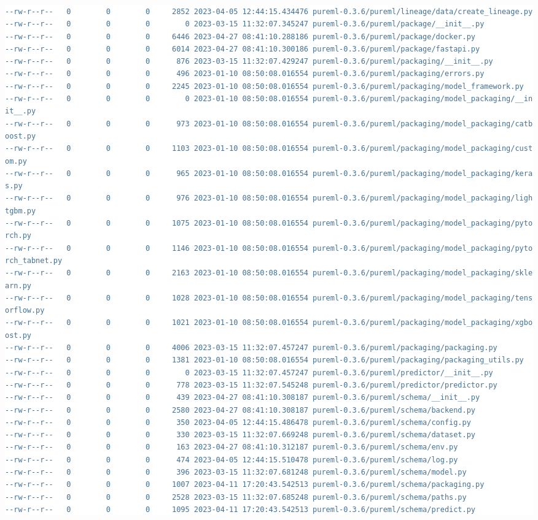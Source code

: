 ```diff
--rw-r--r--   0        0        0     2852 2023-04-05 12:44:15.434476 pureml-0.3.6/pureml/lineage/data/create_lineage.py
--rw-r--r--   0        0        0        0 2023-03-15 11:32:07.345247 pureml-0.3.6/pureml/package/__init__.py
--rw-r--r--   0        0        0     6446 2023-04-27 08:41:10.288186 pureml-0.3.6/pureml/package/docker.py
--rw-r--r--   0        0        0     6014 2023-04-27 08:41:10.300186 pureml-0.3.6/pureml/package/fastapi.py
--rw-r--r--   0        0        0      876 2023-03-15 11:32:07.429247 pureml-0.3.6/pureml/packaging/__init__.py
--rw-r--r--   0        0        0      496 2023-01-10 08:50:08.016554 pureml-0.3.6/pureml/packaging/errors.py
--rw-r--r--   0        0        0     2245 2023-01-10 08:50:08.016554 pureml-0.3.6/pureml/packaging/model_framework.py
--rw-r--r--   0        0        0        0 2023-01-10 08:50:08.016554 pureml-0.3.6/pureml/packaging/model_packaging/__init__.py
--rw-r--r--   0        0        0      973 2023-01-10 08:50:08.016554 pureml-0.3.6/pureml/packaging/model_packaging/catboost.py
--rw-r--r--   0        0        0     1103 2023-01-10 08:50:08.016554 pureml-0.3.6/pureml/packaging/model_packaging/custom.py
--rw-r--r--   0        0        0      965 2023-01-10 08:50:08.016554 pureml-0.3.6/pureml/packaging/model_packaging/keras.py
--rw-r--r--   0        0        0      976 2023-01-10 08:50:08.016554 pureml-0.3.6/pureml/packaging/model_packaging/lightgbm.py
--rw-r--r--   0        0        0     1075 2023-01-10 08:50:08.016554 pureml-0.3.6/pureml/packaging/model_packaging/pytorch.py
--rw-r--r--   0        0        0     1146 2023-01-10 08:50:08.016554 pureml-0.3.6/pureml/packaging/model_packaging/pytorch_tabnet.py
--rw-r--r--   0        0        0     2163 2023-01-10 08:50:08.016554 pureml-0.3.6/pureml/packaging/model_packaging/sklearn.py
--rw-r--r--   0        0        0     1028 2023-01-10 08:50:08.016554 pureml-0.3.6/pureml/packaging/model_packaging/tensorflow.py
--rw-r--r--   0        0        0     1021 2023-01-10 08:50:08.016554 pureml-0.3.6/pureml/packaging/model_packaging/xgboost.py
--rw-r--r--   0        0        0     4006 2023-03-15 11:32:07.457247 pureml-0.3.6/pureml/packaging/packaging.py
--rw-r--r--   0        0        0     1381 2023-01-10 08:50:08.016554 pureml-0.3.6/pureml/packaging/packaging_utils.py
--rw-r--r--   0        0        0        0 2023-03-15 11:32:07.457247 pureml-0.3.6/pureml/predictor/__init__.py
--rw-r--r--   0        0        0      778 2023-03-15 11:32:07.545248 pureml-0.3.6/pureml/predictor/predictor.py
--rw-r--r--   0        0        0      439 2023-04-27 08:41:10.308187 pureml-0.3.6/pureml/schema/__init__.py
--rw-r--r--   0        0        0     2580 2023-04-27 08:41:10.308187 pureml-0.3.6/pureml/schema/backend.py
--rw-r--r--   0        0        0      350 2023-04-05 12:44:15.486478 pureml-0.3.6/pureml/schema/config.py
--rw-r--r--   0        0        0      330 2023-03-15 11:32:07.669248 pureml-0.3.6/pureml/schema/dataset.py
--rw-r--r--   0        0        0      163 2023-04-27 08:41:10.312187 pureml-0.3.6/pureml/schema/env.py
--rw-r--r--   0        0        0      474 2023-04-05 12:44:15.510478 pureml-0.3.6/pureml/schema/log.py
--rw-r--r--   0        0        0      396 2023-03-15 11:32:07.681248 pureml-0.3.6/pureml/schema/model.py
--rw-r--r--   0        0        0     1007 2023-04-11 17:20:43.542513 pureml-0.3.6/pureml/schema/packaging.py
--rw-r--r--   0        0        0     2528 2023-03-15 11:32:07.685248 pureml-0.3.6/pureml/schema/paths.py
--rw-r--r--   0        0        0     1095 2023-04-11 17:20:43.542513 pureml-0.3.6/pureml/schema/predict.py
```